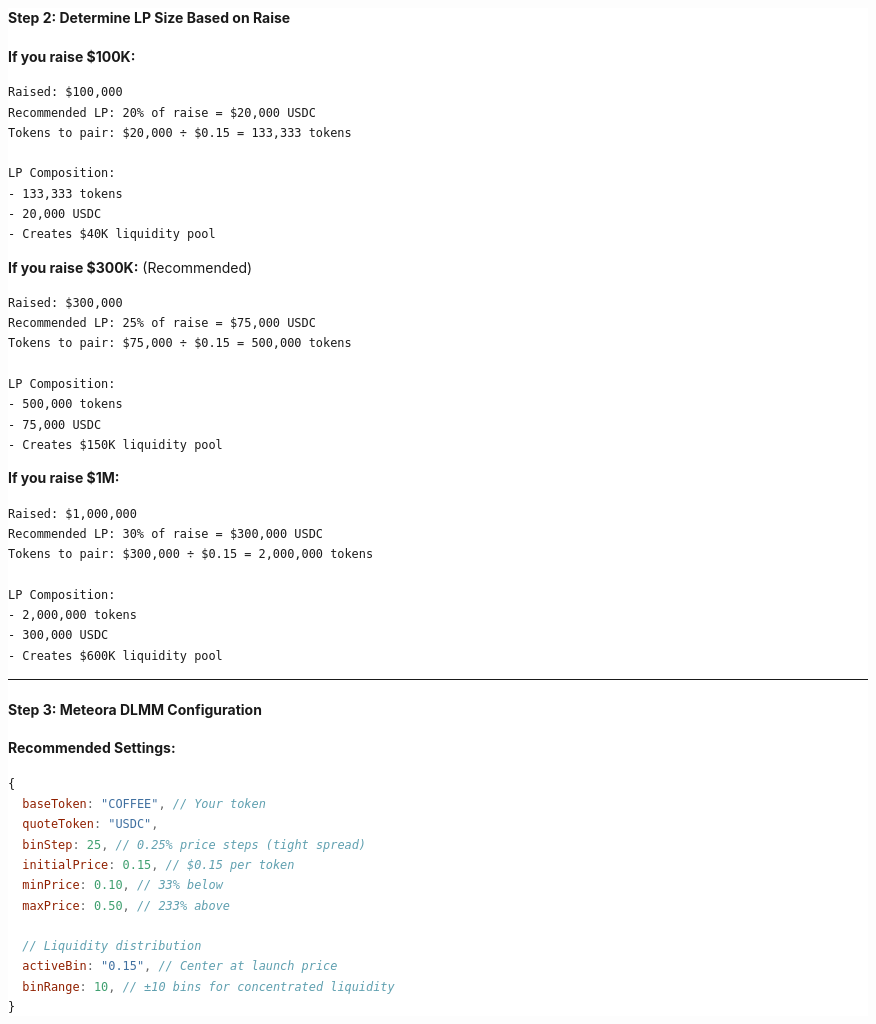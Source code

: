 
#### Step 2: Determine LP Size Based on Raise

**If you raise $100K:**
```
Raised: $100,000
Recommended LP: 20% of raise = $20,000 USDC
Tokens to pair: $20,000 ÷ $0.15 = 133,333 tokens

LP Composition:
- 133,333 tokens
- 20,000 USDC
- Creates $40K liquidity pool
```

**If you raise $300K:** (Recommended)
```
Raised: $300,000
Recommended LP: 25% of raise = $75,000 USDC
Tokens to pair: $75,000 ÷ $0.15 = 500,000 tokens

LP Composition:
- 500,000 tokens
- 75,000 USDC
- Creates $150K liquidity pool
```

**If you raise $1M:**
```
Raised: $1,000,000
Recommended LP: 30% of raise = $300,000 USDC
Tokens to pair: $300,000 ÷ $0.15 = 2,000,000 tokens

LP Composition:
- 2,000,000 tokens
- 300,000 USDC
- Creates $600K liquidity pool
```

---

#### Step 3: Meteora DLMM Configuration

**Recommended Settings:**
```javascript
{
  baseToken: "COFFEE", // Your token
  quoteToken: "USDC",
  binStep: 25, // 0.25% price steps (tight spread)
  initialPrice: 0.15, // $0.15 per token
  minPrice: 0.10, // 33% below
  maxPrice: 0.50, // 233% above

  // Liquidity distribution
  activeBin: "0.15", // Center at launch price
  binRange: 10, // ±10 bins for concentrated liquidity
}
```
